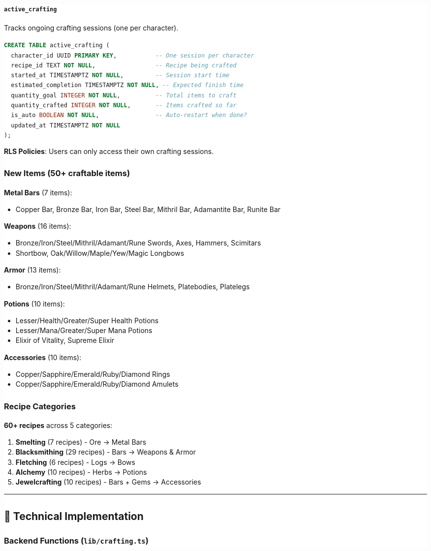 #### `active_crafting`
Tracks ongoing crafting sessions (one per character).

```sql
CREATE TABLE active_crafting (
  character_id UUID PRIMARY KEY,           -- One session per character
  recipe_id TEXT NOT NULL,                 -- Recipe being crafted
  started_at TIMESTAMPTZ NOT NULL,         -- Session start time
  estimated_completion TIMESTAMPTZ NOT NULL, -- Expected finish time
  quantity_goal INTEGER NOT NULL,          -- Total items to craft
  quantity_crafted INTEGER NOT NULL,       -- Items crafted so far
  is_auto BOOLEAN NOT NULL,                -- Auto-restart when done?
  updated_at TIMESTAMPTZ NOT NULL
);
```

**RLS Policies**: Users can only access their own crafting sessions.

### New Items (50+ craftable items)

**Metal Bars** (7 items):
- Copper Bar, Bronze Bar, Iron Bar, Steel Bar, Mithril Bar, Adamantite Bar, Runite Bar

**Weapons** (16 items):
- Bronze/Iron/Steel/Mithril/Adamant/Rune Swords, Axes, Hammers, Scimitars
- Shortbow, Oak/Willow/Maple/Yew/Magic Longbows

**Armor** (13 items):
- Bronze/Iron/Steel/Mithril/Adamant/Rune Helmets, Platebodies, Platelegs

**Potions** (10 items):
- Lesser/Health/Greater/Super Health Potions
- Lesser/Mana/Greater/Super Mana Potions
- Elixir of Vitality, Supreme Elixir

**Accessories** (10 items):
- Copper/Sapphire/Emerald/Ruby/Diamond Rings
- Copper/Sapphire/Emerald/Ruby/Diamond Amulets

### Recipe Categories

**60+ recipes** across 5 categories:

1. **Smelting** (7 recipes) - Ore → Metal Bars
2. **Blacksmithing** (29 recipes) - Bars → Weapons & Armor
3. **Fletching** (6 recipes) - Logs → Bows
4. **Alchemy** (10 recipes) - Herbs → Potions
5. **Jewelcrafting** (10 recipes) - Bars + Gems → Accessories

---

## 🔧 Technical Implementation

### Backend Functions (`lib/crafting.ts`)

